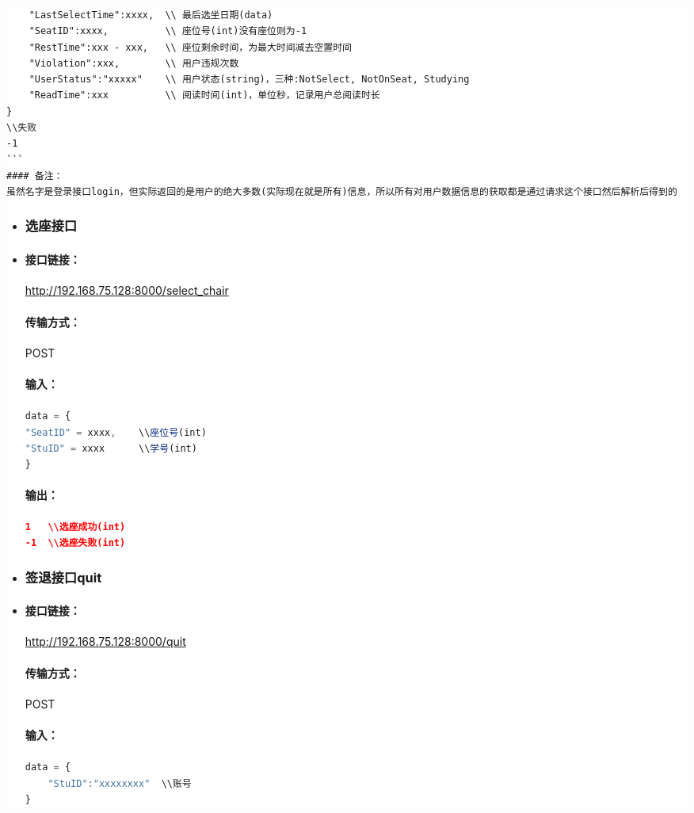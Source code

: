         "LastSelectTime":xxxx,	\\ 最后选坐日期(data)
        "SeatID":xxxx,			\\ 座位号(int)没有座位则为-1
        "RestTime":xxx - xxx,   \\ 座位剩余时间，为最大时间减去空置时间
        "Violation":xxx,	    \\ 用户违规次数
        "UserStatus":"xxxxx"    \\ 用户状态(string)，三种:NotSelect, NotOnSeat, Studying
        "ReadTime":xxx          \\ 阅读时间(int)，单位秒，记录用户总阅读时长
    }
    \\失败
    -1
    ```
    #### 备注：
    虽然名字是登录接口login，但实际返回的是用户的绝大多数(实际现在就是所有)信息，所以所有对用户数据信息的获取都是通过请求这个接口然后解析后得到的

- ### 选座接口
- 
    #### 接口链接：
    http://192.168.75.128:8000/select_chair

    #### 传输方式：
    POST

    #### 输入：
    
    ```javascript
    data = {
    "SeatID" = xxxx,	\\座位号(int)
    "StuID" = xxxx		\\学号(int)
	}
    ```

   ####  输出：
    
    ```json
    1	\\选座成功(int)
    -1	\\选座失败(int)
    ```

- ### 签退接口quit
- 
    #### 接口链接：
    http://192.168.75.128:8000/quit

    #### 传输方式：
    POST

    #### 输入：
    
    ```javascript
    data = {
        "StuID":"xxxxxxxx"	\\账号
	}
    ```
